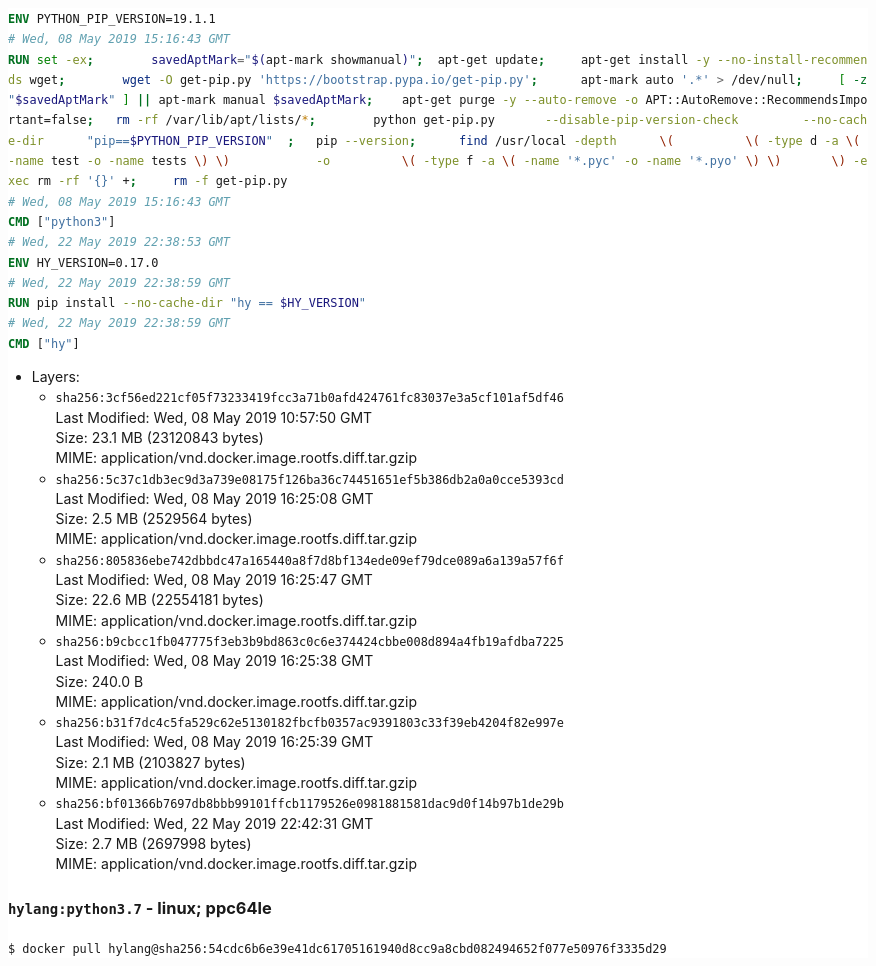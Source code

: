 ```dockerfile
ENV PYTHON_PIP_VERSION=19.1.1
# Wed, 08 May 2019 15:16:43 GMT
RUN set -ex; 		savedAptMark="$(apt-mark showmanual)"; 	apt-get update; 	apt-get install -y --no-install-recommends wget; 		wget -O get-pip.py 'https://bootstrap.pypa.io/get-pip.py'; 		apt-mark auto '.*' > /dev/null; 	[ -z "$savedAptMark" ] || apt-mark manual $savedAptMark; 	apt-get purge -y --auto-remove -o APT::AutoRemove::RecommendsImportant=false; 	rm -rf /var/lib/apt/lists/*; 		python get-pip.py 		--disable-pip-version-check 		--no-cache-dir 		"pip==$PYTHON_PIP_VERSION" 	; 	pip --version; 		find /usr/local -depth 		\( 			\( -type d -a \( -name test -o -name tests \) \) 			-o 			\( -type f -a \( -name '*.pyc' -o -name '*.pyo' \) \) 		\) -exec rm -rf '{}' +; 	rm -f get-pip.py
# Wed, 08 May 2019 15:16:43 GMT
CMD ["python3"]
# Wed, 22 May 2019 22:38:53 GMT
ENV HY_VERSION=0.17.0
# Wed, 22 May 2019 22:38:59 GMT
RUN pip install --no-cache-dir "hy == $HY_VERSION"
# Wed, 22 May 2019 22:38:59 GMT
CMD ["hy"]
```

-	Layers:
	-	`sha256:3cf56ed221cf05f73233419fcc3a71b0afd424761fc83037e3a5cf101af5df46`  
		Last Modified: Wed, 08 May 2019 10:57:50 GMT  
		Size: 23.1 MB (23120843 bytes)  
		MIME: application/vnd.docker.image.rootfs.diff.tar.gzip
	-	`sha256:5c37c1db3ec9d3a739e08175f126ba36c74451651ef5b386db2a0a0cce5393cd`  
		Last Modified: Wed, 08 May 2019 16:25:08 GMT  
		Size: 2.5 MB (2529564 bytes)  
		MIME: application/vnd.docker.image.rootfs.diff.tar.gzip
	-	`sha256:805836ebe742dbbdc47a165440a8f7d8bf134ede09ef79dce089a6a139a57f6f`  
		Last Modified: Wed, 08 May 2019 16:25:47 GMT  
		Size: 22.6 MB (22554181 bytes)  
		MIME: application/vnd.docker.image.rootfs.diff.tar.gzip
	-	`sha256:b9cbcc1fb047775f3eb3b9bd863c0c6e374424cbbe008d894a4fb19afdba7225`  
		Last Modified: Wed, 08 May 2019 16:25:38 GMT  
		Size: 240.0 B  
		MIME: application/vnd.docker.image.rootfs.diff.tar.gzip
	-	`sha256:b31f7dc4c5fa529c62e5130182fbcfb0357ac9391803c33f39eb4204f82e997e`  
		Last Modified: Wed, 08 May 2019 16:25:39 GMT  
		Size: 2.1 MB (2103827 bytes)  
		MIME: application/vnd.docker.image.rootfs.diff.tar.gzip
	-	`sha256:bf01366b7697db8bbb99101ffcb1179526e0981881581dac9d0f14b97b1de29b`  
		Last Modified: Wed, 22 May 2019 22:42:31 GMT  
		Size: 2.7 MB (2697998 bytes)  
		MIME: application/vnd.docker.image.rootfs.diff.tar.gzip

### `hylang:python3.7` - linux; ppc64le

```console
$ docker pull hylang@sha256:54cdc6b6e39e41dc61705161940d8cc9a8cbd082494652f077e50976f3335d29
```
